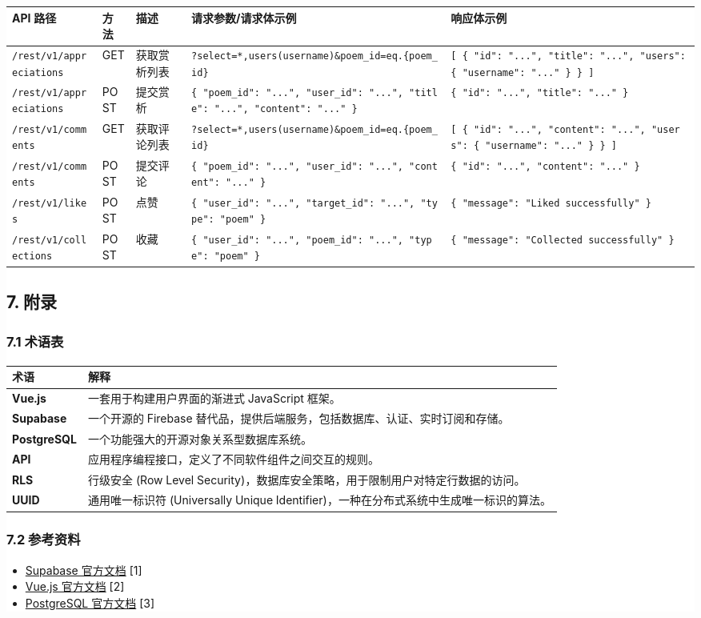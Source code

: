 | API 路径                 | 方法 | 描述                 | 请求参数/请求体示例                      | 响应体示例                                   |
| :----------------------- | :--- | :------------------- | :--------------------------------------- | :------------------------------------------- |
| `/rest/v1/appreciations` | GET  | 获取赏析列表         | `?select=*,users(username)&poem_id=eq.{poem_id}` | `[ { "id": "...", "title": "...", "users": { "username": "..." } } ]` |
| `/rest/v1/appreciations` | POST | 提交赏析             | `{ "poem_id": "...", "user_id": "...", "title": "...", "content": "..." }` | `{ "id": "...", "title": "..." }`       |
| `/rest/v1/comments`      | GET  | 获取评论列表         | `?select=*,users(username)&poem_id=eq.{poem_id}` | `[ { "id": "...", "content": "...", "users": { "username": "..." } } ]` |
| `/rest/v1/comments`      | POST | 提交评论             | `{ "poem_id": "...", "user_id": "...", "content": "..." }` | `{ "id": "...", "content": "..." }`       |
| `/rest/v1/likes`         | POST | 点赞                 | `{ "user_id": "...", "target_id": "...", "type": "poem" }` | `{ "message": "Liked successfully" }`      |
| `/rest/v1/collections`   | POST | 收藏                 | `{ "user_id": "...", "poem_id": "...", "type": "poem" }` | `{ "message": "Collected successfully" }`  |


## 7. 附录

### 7.1 术语表

| 术语        | 解释                                         |
| :---------- | :------------------------------------------- |
| **Vue.js**  | 一套用于构建用户界面的渐进式 JavaScript 框架。 |
| **Supabase**| 一个开源的 Firebase 替代品，提供后端服务，包括数据库、认证、实时订阅和存储。 |
| **PostgreSQL**| 一个功能强大的开源对象关系型数据库系统。     |
| **API**     | 应用程序编程接口，定义了不同软件组件之间交互的规则。 |
| **RLS**     | 行级安全 (Row Level Security)，数据库安全策略，用于限制用户对特定行数据的访问。 |
| **UUID**    | 通用唯一标识符 (Universally Unique Identifier)，一种在分布式系统中生成唯一标识的算法。 |




### 7.2 参考资料

*   [Supabase 官方文档](https://supabase.com/docs) [1]
*   [Vue.js 官方文档](https://vuejs.org/guide/introduction.html) [2]
*   [PostgreSQL 官方文档](https://www.postgresql.org/docs/) [3]

